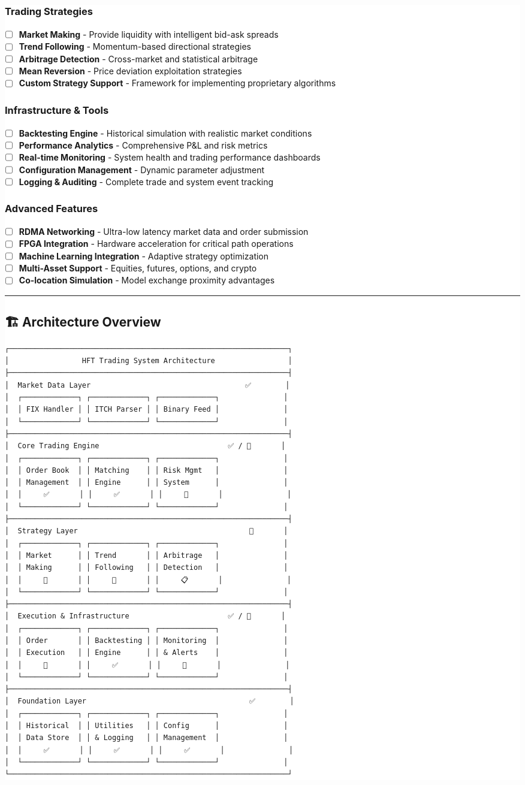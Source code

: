 ### Trading Strategies
- [ ] **Market Making** - Provide liquidity with intelligent bid-ask spreads
- [ ] **Trend Following** - Momentum-based directional strategies
- [ ] **Arbitrage Detection** - Cross-market and statistical arbitrage
- [ ] **Mean Reversion** - Price deviation exploitation strategies
- [ ] **Custom Strategy Support** - Framework for implementing proprietary algorithms

### Infrastructure & Tools
- [ ] **Backtesting Engine** - Historical simulation with realistic market conditions
- [ ] **Performance Analytics** - Comprehensive P&L and risk metrics
- [ ] **Real-time Monitoring** - System health and trading performance dashboards
- [ ] **Configuration Management** - Dynamic parameter adjustment
- [ ] **Logging & Auditing** - Complete trade and system event tracking

### Advanced Features
- [ ] **RDMA Networking** - Ultra-low latency market data and order submission
- [ ] **FPGA Integration** - Hardware acceleration for critical path operations
- [ ] **Machine Learning Integration** - Adaptive strategy optimization
- [ ] **Multi-Asset Support** - Equities, futures, options, and crypto
- [ ] **Co-location Simulation** - Model exchange proximity advantages

---

## 🏗️ Architecture Overview

```
┌─────────────────────────────────────────────────────────────────┐
│                 HFT Trading System Architecture                 │
├─────────────────────────────────────────────────────────────────┤
│  Market Data Layer                                    ✅        │
│  ┌─────────────┐ ┌─────────────┐ ┌─────────────┐               │
│  │ FIX Handler │ │ ITCH Parser │ │ Binary Feed │               │
│  └─────────────┘ └─────────────┘ └─────────────┘               │
├─────────────────────────────────────────────────────────────────┤
│  Core Trading Engine                              ✅ / 🔧       │
│  ┌─────────────┐ ┌─────────────┐ ┌─────────────┐               │
│  │ Order Book  │ │ Matching    │ │ Risk Mgmt   │               │
│  │ Management  │ │ Engine      │ │ System      │               │
│  │     ✅       │ │     ✅       │ │     🔧       │               │
│  └─────────────┘ └─────────────┘ └─────────────┘               │
├─────────────────────────────────────────────────────────────────┤
│  Strategy Layer                                        🔧       │
│  ┌─────────────┐ ┌─────────────┐ ┌─────────────┐               │
│  │ Market      │ │ Trend       │ │ Arbitrage   │               │
│  │ Making      │ │ Following   │ │ Detection   │               │
│  │     🔧       │ │     🔧       │ │     📋       │               │
│  └─────────────┘ └─────────────┘ └─────────────┘               │
├─────────────────────────────────────────────────────────────────┤
│  Execution & Infrastructure                       ✅ / 🔧       │
│  ┌─────────────┐ ┌─────────────┐ ┌─────────────┐               │
│  │ Order       │ │ Backtesting │ │ Monitoring  │               │
│  │ Execution   │ │ Engine      │ │ & Alerts    │               │
│  │     🔧       │ │     ✅       │ │     🔧       │               │
│  └─────────────┘ └─────────────┘ └─────────────┘               │
├─────────────────────────────────────────────────────────────────┤
│  Foundation Layer                                      ✅        │
│  ┌─────────────┐ ┌─────────────┐ ┌─────────────┐               │
│  │ Historical  │ │ Utilities   │ │ Config      │               │
│  │ Data Store  │ │ & Logging   │ │ Management  │               │
│  │     ✅       │ │     ✅       │ │     ✅       │               │
│  └─────────────┘ └─────────────┘ └─────────────┘               │
└─────────────────────────────────────────────────────────────────┘

```